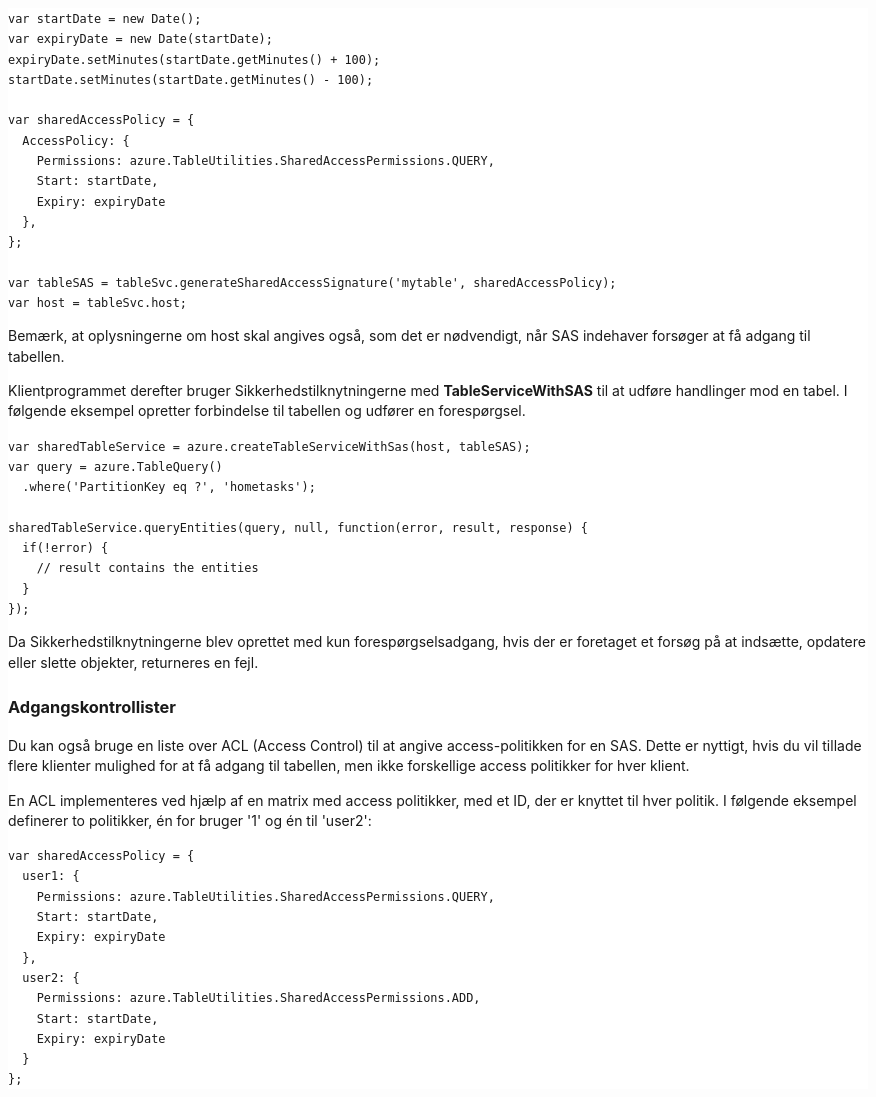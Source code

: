    var startDate = new Date();
    var expiryDate = new Date(startDate);
    expiryDate.setMinutes(startDate.getMinutes() + 100);
    startDate.setMinutes(startDate.getMinutes() - 100);

    var sharedAccessPolicy = {
      AccessPolicy: {
        Permissions: azure.TableUtilities.SharedAccessPermissions.QUERY,
        Start: startDate,
        Expiry: expiryDate
      },
    };

    var tableSAS = tableSvc.generateSharedAccessSignature('mytable', sharedAccessPolicy);
    var host = tableSvc.host;

Bemærk, at oplysningerne om host skal angives også, som det er nødvendigt, når SAS indehaver forsøger at få adgang til tabellen.

Klientprogrammet derefter bruger Sikkerhedstilknytningerne med **TableServiceWithSAS** til at udføre handlinger mod en tabel. I følgende eksempel opretter forbindelse til tabellen og udfører en forespørgsel.

    var sharedTableService = azure.createTableServiceWithSas(host, tableSAS);
    var query = azure.TableQuery()
      .where('PartitionKey eq ?', 'hometasks');

    sharedTableService.queryEntities(query, null, function(error, result, response) {
      if(!error) {
        // result contains the entities
      }
    });

Da Sikkerhedstilknytningerne blev oprettet med kun forespørgselsadgang, hvis der er foretaget et forsøg på at indsætte, opdatere eller slette objekter, returneres en fejl.

### <a name="access-control-lists"></a>Adgangskontrollister

Du kan også bruge en liste over ACL (Access Control) til at angive access-politikken for en SAS. Dette er nyttigt, hvis du vil tillade flere klienter mulighed for at få adgang til tabellen, men ikke forskellige access politikker for hver klient.

En ACL implementeres ved hjælp af en matrix med access politikker, med et ID, der er knyttet til hver politik. I følgende eksempel definerer to politikker, én for bruger '1' og én til 'user2':

    var sharedAccessPolicy = {
      user1: {
        Permissions: azure.TableUtilities.SharedAccessPermissions.QUERY,
        Start: startDate,
        Expiry: expiryDate
      },
      user2: {
        Permissions: azure.TableUtilities.SharedAccessPermissions.ADD,
        Start: startDate,
        Expiry: expiryDate
      }
    };
